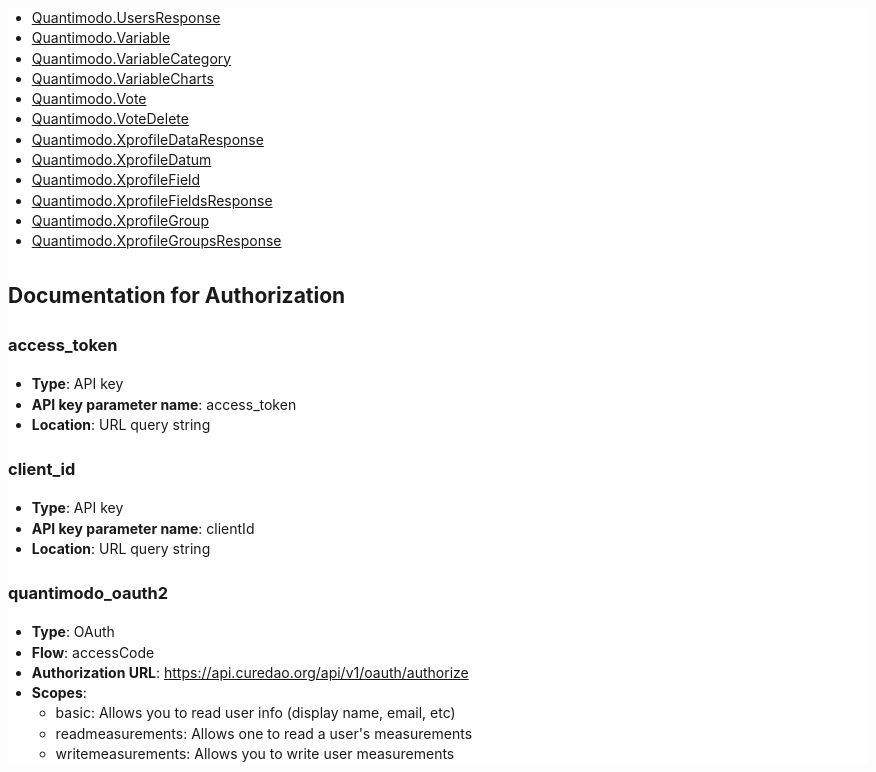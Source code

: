  - [Quantimodo.UsersResponse](docs/UsersResponse.md)
 - [Quantimodo.Variable](docs/Variable.md)
 - [Quantimodo.VariableCategory](docs/VariableCategory.md)
 - [Quantimodo.VariableCharts](docs/VariableCharts.md)
 - [Quantimodo.Vote](docs/Vote.md)
 - [Quantimodo.VoteDelete](docs/VoteDelete.md)
 - [Quantimodo.XprofileDataResponse](docs/XprofileDataResponse.md)
 - [Quantimodo.XprofileDatum](docs/XprofileDatum.md)
 - [Quantimodo.XprofileField](docs/XprofileField.md)
 - [Quantimodo.XprofileFieldsResponse](docs/XprofileFieldsResponse.md)
 - [Quantimodo.XprofileGroup](docs/XprofileGroup.md)
 - [Quantimodo.XprofileGroupsResponse](docs/XprofileGroupsResponse.md)


## Documentation for Authorization


### access_token

- **Type**: API key
- **API key parameter name**: access_token
- **Location**: URL query string

### client_id

- **Type**: API key
- **API key parameter name**: clientId
- **Location**: URL query string

### quantimodo_oauth2

- **Type**: OAuth
- **Flow**: accessCode
- **Authorization URL**: https://api.curedao.org/api/v1/oauth/authorize
- **Scopes**: 
  - basic: Allows you to read user info (display name, email, etc)
  - readmeasurements: Allows one to read a user&#39;s measurements
  - writemeasurements: Allows you to write user measurements

